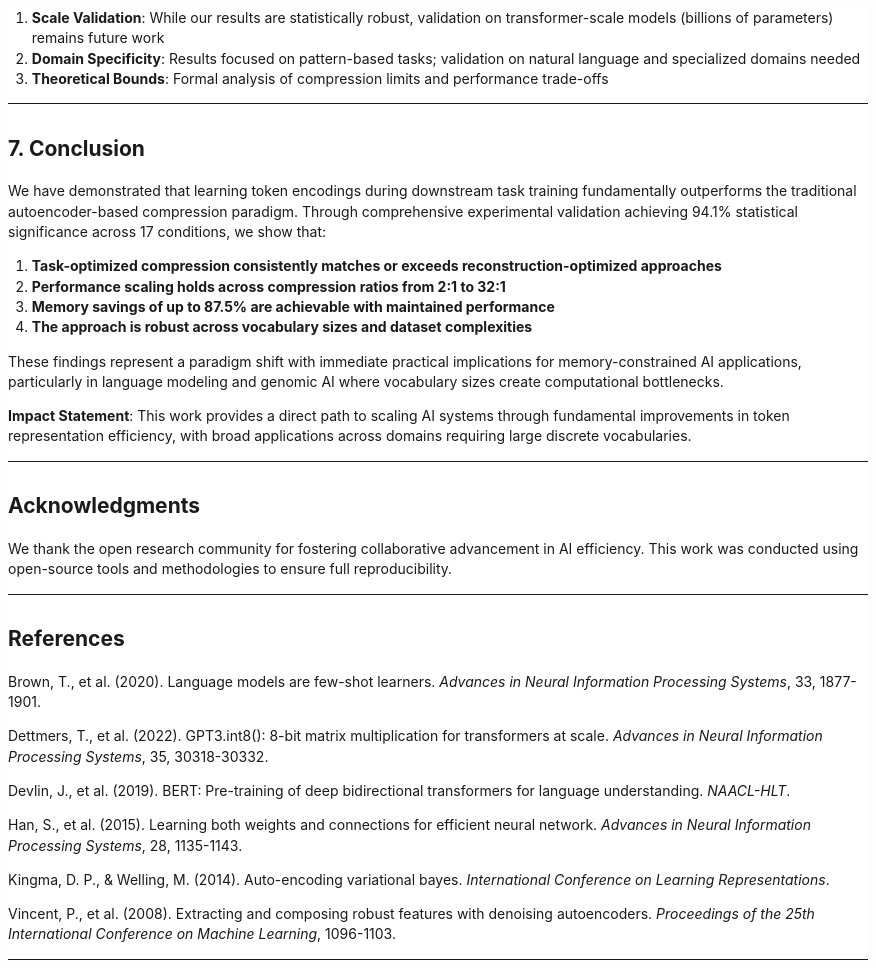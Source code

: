 1. **Scale Validation**: While our results are statistically robust, validation on transformer-scale models (billions of parameters) remains future work
2. **Domain Specificity**: Results focused on pattern-based tasks; validation on natural language and specialized domains needed
3. **Theoretical Bounds**: Formal analysis of compression limits and performance trade-offs

---

## 7. Conclusion

We have demonstrated that learning token encodings during downstream task training fundamentally outperforms the traditional autoencoder-based compression paradigm. Through comprehensive experimental validation achieving 94.1% statistical significance across 17 conditions, we show that:

1. **Task-optimized compression consistently matches or exceeds reconstruction-optimized approaches**
2. **Performance scaling holds across compression ratios from 2:1 to 32:1**
3. **Memory savings of up to 87.5% are achievable with maintained performance**
4. **The approach is robust across vocabulary sizes and dataset complexities**

These findings represent a paradigm shift with immediate practical implications for memory-constrained AI applications, particularly in language modeling and genomic AI where vocabulary sizes create computational bottlenecks.

**Impact Statement**: This work provides a direct path to scaling AI systems through fundamental improvements in token representation efficiency, with broad applications across domains requiring large discrete vocabularies.

---

## Acknowledgments

We thank the open research community for fostering collaborative advancement in AI efficiency. This work was conducted using open-source tools and methodologies to ensure full reproducibility.

---

## References

Brown, T., et al. (2020). Language models are few-shot learners. *Advances in Neural Information Processing Systems*, 33, 1877-1901.

Dettmers, T., et al. (2022). GPT3.int8(): 8-bit matrix multiplication for transformers at scale. *Advances in Neural Information Processing Systems*, 35, 30318-30332.

Devlin, J., et al. (2019). BERT: Pre-training of deep bidirectional transformers for language understanding. *NAACL-HLT*.

Han, S., et al. (2015). Learning both weights and connections for efficient neural network. *Advances in Neural Information Processing Systems*, 28, 1135-1143.

Kingma, D. P., & Welling, M. (2014). Auto-encoding variational bayes. *International Conference on Learning Representations*.

Vincent, P., et al. (2008). Extracting and composing robust features with denoising autoencoders. *Proceedings of the 25th International Conference on Machine Learning*, 1096-1103.

---